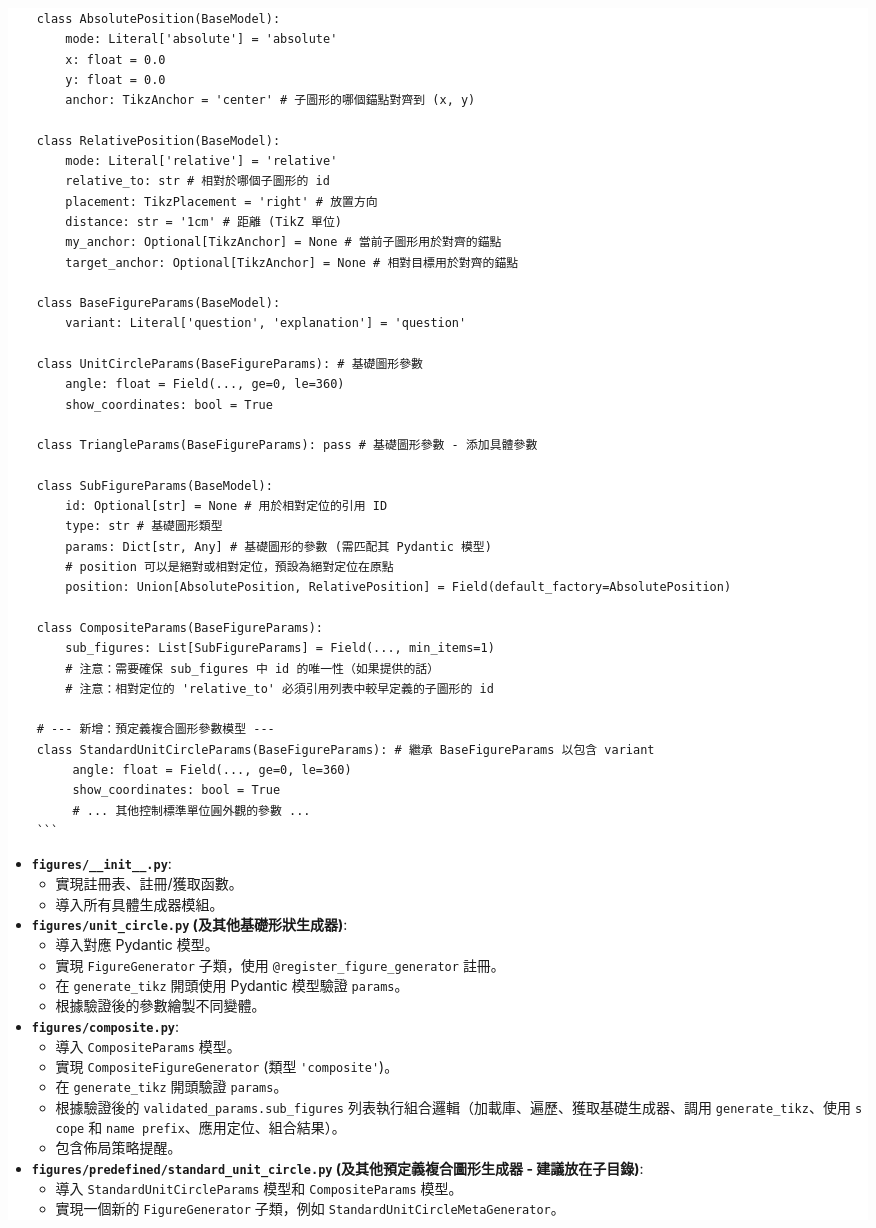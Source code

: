         class AbsolutePosition(BaseModel):
            mode: Literal['absolute'] = 'absolute'
            x: float = 0.0
            y: float = 0.0
            anchor: TikzAnchor = 'center' # 子圖形的哪個錨點對齊到 (x, y)

        class RelativePosition(BaseModel):
            mode: Literal['relative'] = 'relative'
            relative_to: str # 相對於哪個子圖形的 id
            placement: TikzPlacement = 'right' # 放置方向
            distance: str = '1cm' # 距離 (TikZ 單位)
            my_anchor: Optional[TikzAnchor] = None # 當前子圖形用於對齊的錨點
            target_anchor: Optional[TikzAnchor] = None # 相對目標用於對齊的錨點

        class BaseFigureParams(BaseModel):
            variant: Literal['question', 'explanation'] = 'question'

        class UnitCircleParams(BaseFigureParams): # 基礎圖形參數
            angle: float = Field(..., ge=0, le=360)
            show_coordinates: bool = True

        class TriangleParams(BaseFigureParams): pass # 基礎圖形參數 - 添加具體參數

        class SubFigureParams(BaseModel):
            id: Optional[str] = None # 用於相對定位的引用 ID
            type: str # 基礎圖形類型
            params: Dict[str, Any] # 基礎圖形的參數 (需匹配其 Pydantic 模型)
            # position 可以是絕對或相對定位，預設為絕對定位在原點
            position: Union[AbsolutePosition, RelativePosition] = Field(default_factory=AbsolutePosition)

        class CompositeParams(BaseFigureParams):
            sub_figures: List[SubFigureParams] = Field(..., min_items=1)
            # 注意：需要確保 sub_figures 中 id 的唯一性（如果提供的話）
            # 注意：相對定位的 'relative_to' 必須引用列表中較早定義的子圖形的 id

        # --- 新增：預定義複合圖形參數模型 ---
        class StandardUnitCircleParams(BaseFigureParams): # 繼承 BaseFigureParams 以包含 variant
             angle: float = Field(..., ge=0, le=360)
             show_coordinates: bool = True
             # ... 其他控制標準單位圓外觀的參數 ...
        ```
*   **`figures/__init__.py`**:
    *   實現註冊表、註冊/獲取函數。
    *   導入所有具體生成器模組。
*   **`figures/unit_circle.py` (及其他基礎形狀生成器)**:
    *   導入對應 Pydantic 模型。
    *   實現 `FigureGenerator` 子類，使用 `@register_figure_generator` 註冊。
    *   在 `generate_tikz` 開頭使用 Pydantic 模型驗證 `params`。
    *   根據驗證後的參數繪製不同變體。
*   **`figures/composite.py`**:
    *   導入 `CompositeParams` 模型。
    *   實現 `CompositeFigureGenerator` (類型 `'composite'`)。
    *   在 `generate_tikz` 開頭驗證 `params`。
    *   根據驗證後的 `validated_params.sub_figures` 列表執行組合邏輯（加載庫、遍歷、獲取基礎生成器、調用 `generate_tikz`、使用 `scope` 和 `name prefix`、應用定位、組合結果）。
    *   包含佈局策略提醒。
*   **`figures/predefined/standard_unit_circle.py` (及其他預定義複合圖形生成器 - 建議放在子目錄)**:
    *   導入 `StandardUnitCircleParams` 模型和 `CompositeParams` 模型。
    *   實現一個新的 `FigureGenerator` 子類，例如 `StandardUnitCircleMetaGenerator`。